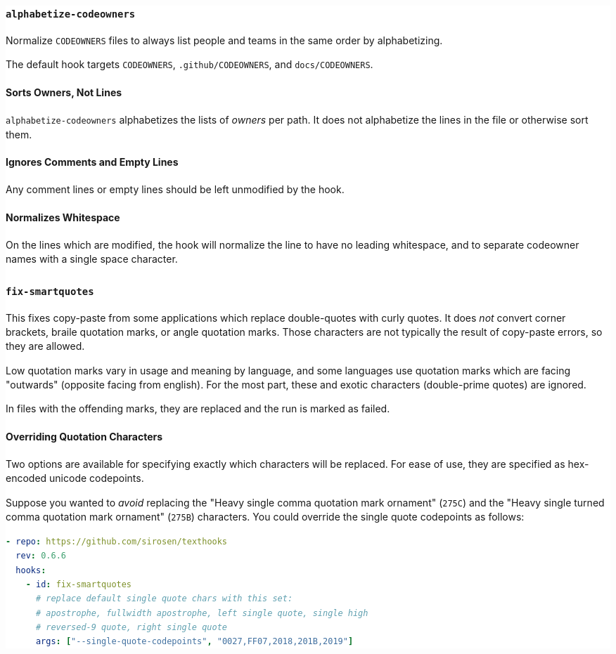 ### `alphabetize-codeowners`

Normalize `CODEOWNERS` files to always list people and teams in the same order
by alphabetizing.

The default hook targets `CODEOWNERS`, `.github/CODEOWNERS`, and
`docs/CODEOWNERS`.

#### Sorts Owners, Not Lines

`alphabetize-codeowners` alphabetizes the lists of *owners* per path.
It does not alphabetize the lines in the file or otherwise sort them.

#### Ignores Comments and Empty Lines

Any comment lines or empty lines should be left unmodified by the hook.

#### Normalizes Whitespace

On the lines which are modified, the hook will normalize the line to have no
leading whitespace, and to separate codeowner names with a single space
character.

### `fix-smartquotes`

This fixes copy-paste from some applications which replace double-quotes with curly
quotes.
It does *not* convert corner brackets, braile quotation marks, or angle
quotation marks. Those characters are not typically the result of copy-paste
errors, so they are allowed.

Low quotation marks vary in usage and meaning by language, and some languages
use quotation marks which are facing "outwards" (opposite facing from english).
For the most part, these and exotic characters (double-prime quotes) are
ignored.

In files with the offending marks, they are replaced and the run is marked as
failed.

#### Overriding Quotation Characters

Two options are available for specifying exactly which characters will be
replaced. For ease of use, they are specified as hex-encoded unicode
codepoints.

Suppose you wanted to *avoid* replacing the "Heavy single comma quotation
mark ornament" (`275C`) and the "Heavy single turned comma quotation mark
ornament" (`275B`) characters. You could override the single quote codepoints
as follows:

```yaml
- repo: https://github.com/sirosen/texthooks
  rev: 0.6.6
  hooks:
    - id: fix-smartquotes
      # replace default single quote chars with this set:
      # apostrophe, fullwidth apostrophe, left single quote, single high
      # reversed-9 quote, right single quote
      args: ["--single-quote-codepoints", "0027,FF07,2018,201B,2019"]
```
